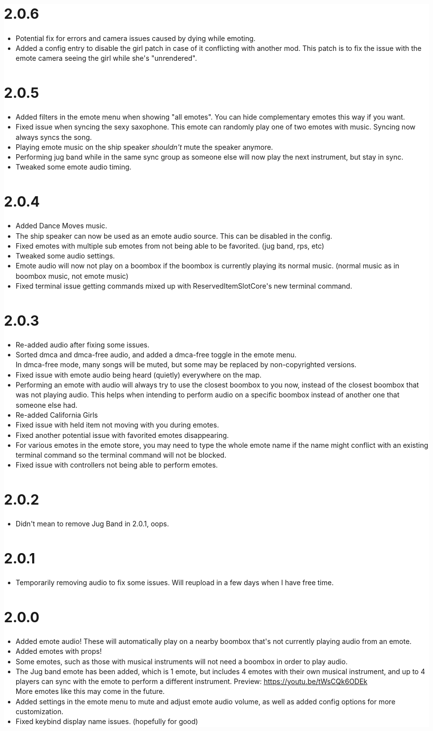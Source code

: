 # 2.0.6
+ Potential fix for errors and camera issues caused by dying while emoting.
+ Added a config entry to disable the girl patch in case of it conflicting with another mod. This patch is to fix the issue with the emote camera seeing the girl while she's "unrendered".
# 2.0.5
+ Added filters in the emote menu when showing "all emotes". You can hide complementary emotes this way if you want.
+ Fixed issue when syncing the sexy saxophone. This emote can randomly play one of two emotes with music. Syncing now always syncs the song.
+ Playing emote music on the ship speaker *shouldn't* mute the speaker anymore.
+ Performing jug band while in the same sync group as someone else will now play the next instrument, but stay in sync.
+ Tweaked some emote audio timing.
# 2.0.4
+ Added Dance Moves music.
+ The ship speaker can now be used as an emote audio source. This can be disabled in the config.
+ Fixed emotes with multiple sub emotes from not being able to be favorited. (jug band, rps, etc)
+ Tweaked some audio settings.
+ Emote audio will now not play on a boombox if the boombox is currently playing its normal music. (normal music as in boombox music, not emote music)
+ Fixed terminal issue getting commands mixed up with ReservedItemSlotCore's new terminal command.
# 2.0.3
+ Re-added audio after fixing some issues.
+ Sorted dmca and dmca-free audio, and added a dmca-free toggle in the emote menu.<br>
In dmca-free mode, many songs will be muted, but some may be replaced by non-copyrighted versions.
+ Fixed issue with emote audio being heard (quietly) everywhere on the map.
+ Performing an emote with audio will always try to use the closest boombox to you now, instead of the closest boombox that was not playing audio. This helps when intending to perform audio on a specific boombox instead of another one that someone else had.
+ Re-added California Girls
+ Fixed issue with held item not moving with you during emotes.
+ Fixed another potential issue with favorited emotes disappearing.
+ For various emotes in the emote store, you may need to type the whole emote name if the name might conflict with an existing terminal command so the terminal command will not be blocked.
+ Fixed issue with controllers not being able to perform emotes.
# 2.0.2
+ Didn't mean to remove Jug Band in 2.0.1, oops.
# 2.0.1
+ Temporarily removing audio to fix some issues. Will reupload in a few days when I have free time.
# 2.0.0
+ Added emote audio! These will automatically play on a nearby boombox that's not currently playing audio from an emote.
+ Added emotes with props!
+ Some emotes, such as those with musical instruments will not need a boombox in order to play audio.
+ The Jug band emote has been added, which is 1 emote, but includes 4 emotes with their own musical instrument, and up to 4 players can sync with the emote to perform a different instrument. Preview: https://youtu.be/tWsCQk6ODEk<br>
More emotes like this may come in the future.
+ Added settings in the emote menu to mute and adjust emote audio volume, as well as added config options for more customization.
+ Fixed keybind display name issues. (hopefully for good)